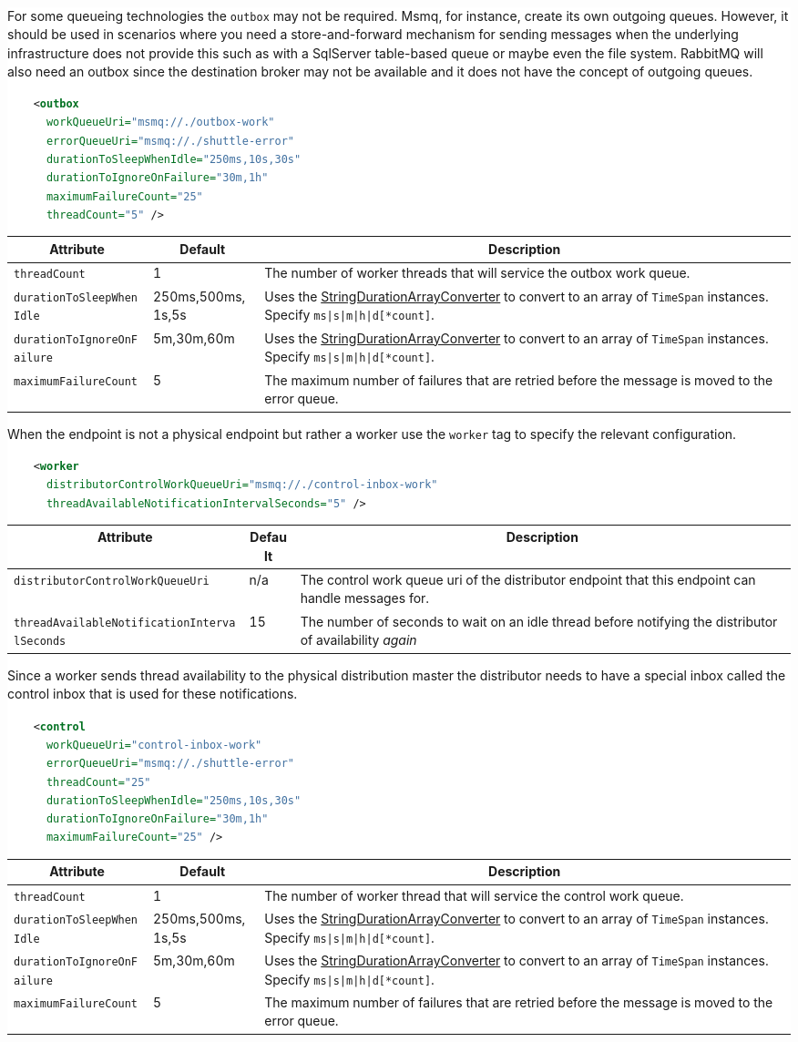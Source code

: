 
For some queueing technologies the `outbox` may not be required.  Msmq, for instance, create its own outgoing queues.  However, it should be used in scenarios where you need a store-and-forward mechanism for sending messages when the underlying infrastructure does not provide this such as with a SqlServer table-based queue or maybe even the file system.  RabbitMQ will also need an outbox since the destination broker may not be available and it does not have the concept of outgoing queues.

```xml
    <outbox
      workQueueUri="msmq://./outbox-work"
      errorQueueUri="msmq://./shuttle-error"
      durationToSleepWhenIdle="250ms,10s,30s"
      durationToIgnoreOnFailure="30m,1h"
      maximumFailureCount="25"
      threadCount="5" />
```

| Attribute						| Default 	| Description	|
| ---							| ---		| ---			|
| `threadCount`					| 1			| The number of worker threads that will service the outbox work queue. |
| `durationToSleepWhenIdle`		| 250ms,500ms,1s,5s | Uses the [StringDurationArrayConverter](https://github.com/Shuttle/Shuttle.Core.Infrastructure/blob/master/Shuttle.Core.Infrastructure/StringDurationArrayConverter.cs) to convert to an array of `TimeSpan` instances.  Specify `ms\|s\|m\|h\|d[*count]`. |
| `durationToIgnoreOnFailure`	| 5m,30m,60m | Uses the [StringDurationArrayConverter](https://github.com/Shuttle/Shuttle.Core.Infrastructure/blob/master/Shuttle.Core.Infrastructure/StringDurationArrayConverter.cs) to convert to an array of `TimeSpan` instances.  Specify `ms\|s\|m\|h\|d[*count]`. |
| `maximumFailureCount`			| 5			| The maximum number of failures that are retried before the message is moved to the error queue. |

When the endpoint is not a physical endpoint but rather a worker use the `worker` tag to specify the relevant configuration.

```xml
    <worker
      distributorControlWorkQueueUri="msmq://./control-inbox-work"
      threadAvailableNotificationIntervalSeconds="5" />
```

| Attribute							| Default 		| Description	|
| ---								| ---			| ---			|
| `distributorControlWorkQueueUri`	| n/a			| The control work queue uri of the distributor endpoint that this endpoint can handle messages for. |
| `threadAvailableNotificationIntervalSeconds`	| 15	| The number of seconds to wait on an idle thread before notifying the distributor of availability *again* |

Since a worker sends thread availability to the physical distribution master the distributor needs to have a special inbox called the control inbox that is used for these notifications.

```xml
    <control
      workQueueUri="control-inbox-work"
      errorQueueUri="msmq://./shuttle-error"
      threadCount="25"
      durationToSleepWhenIdle="250ms,10s,30s"
      durationToIgnoreOnFailure="30m,1h"
      maximumFailureCount="25" />
```

| Attribute						| Default 	| Description	|
| ---							| ---		| ---			|
| `threadCount`					| 1			| The number of worker thread that will service the control work queue. |
| `durationToSleepWhenIdle`		| 250ms,500ms,1s,5s | Uses the [StringDurationArrayConverter](https://github.com/Shuttle/Shuttle.Core.Infrastructure/blob/master/Shuttle.Core.Infrastructure/StringDurationArrayConverter.cs) to convert to an array of `TimeSpan` instances.  Specify `ms\|s\|m\|h\|d[*count]`. |
| `durationToIgnoreOnFailure`	| 5m,30m,60m | Uses the [StringDurationArrayConverter](https://github.com/Shuttle/Shuttle.Core.Infrastructure/blob/master/Shuttle.Core.Infrastructure/StringDurationArrayConverter.cs) to convert to an array of `TimeSpan` instances.  Specify `ms\|s\|m\|h\|d[*count]`. |
| `maximumFailureCount`			| 5			| The maximum number of failures that are retried before the message is moved to the error queue. |
